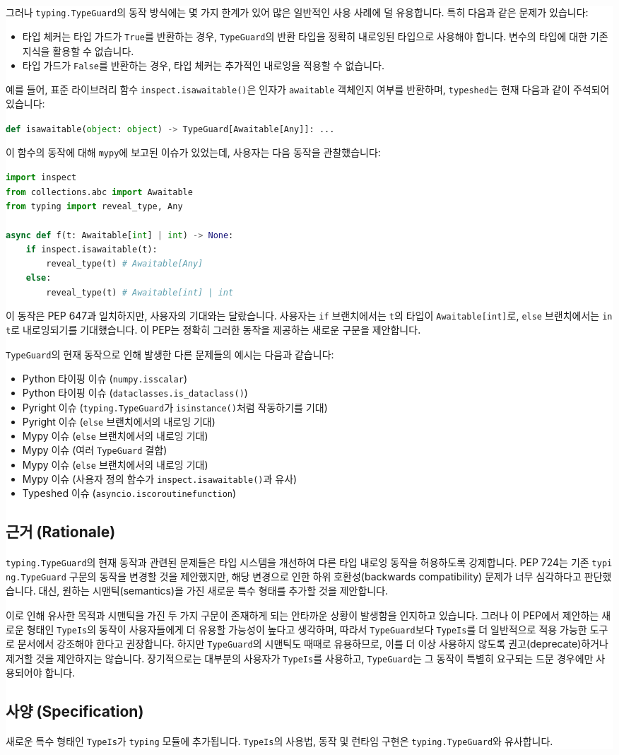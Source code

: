 그러나 `typing.TypeGuard`의 동작 방식에는 몇 가지 한계가 있어 많은 일반적인 사용 사례에 덜 유용합니다. 특히 다음과 같은 문제가 있습니다:
*   타입 체커는 타입 가드가 `True`를 반환하는 경우, `TypeGuard`의 반환 타입을 정확히 내로잉된 타입으로 사용해야 합니다. 변수의 타입에 대한 기존 지식을 활용할 수 없습니다.
*   타입 가드가 `False`를 반환하는 경우, 타입 체커는 추가적인 내로잉을 적용할 수 없습니다.

예를 들어, 표준 라이브러리 함수 `inspect.isawaitable()`은 인자가 `awaitable` 객체인지 여부를 반환하며, `typeshed`는 현재 다음과 같이 주석되어 있습니다:

```python
def isawaitable(object: object) -> TypeGuard[Awaitable[Any]]: ...
```

이 함수의 동작에 대해 `mypy`에 보고된 이슈가 있었는데, 사용자는 다음 동작을 관찰했습니다:

```python
import inspect
from collections.abc import Awaitable
from typing import reveal_type, Any

async def f(t: Awaitable[int] | int) -> None:
    if inspect.isawaitable(t):
        reveal_type(t) # Awaitable[Any]
    else:
        reveal_type(t) # Awaitable[int] | int
```

이 동작은 PEP 647과 일치하지만, 사용자의 기대와는 달랐습니다. 사용자는 `if` 브랜치에서는 `t`의 타입이 `Awaitable[int]`로, `else` 브랜치에서는 `int`로 내로잉되기를 기대했습니다. 이 PEP는 정확히 그러한 동작을 제공하는 새로운 구문을 제안합니다.

`TypeGuard`의 현재 동작으로 인해 발생한 다른 문제들의 예시는 다음과 같습니다:
*   Python 타이핑 이슈 (`numpy.isscalar`)
*   Python 타이핑 이슈 (`dataclasses.is_dataclass()`)
*   Pyright 이슈 (`typing.TypeGuard`가 `isinstance()`처럼 작동하기를 기대)
*   Pyright 이슈 (`else` 브랜치에서의 내로잉 기대)
*   Mypy 이슈 (`else` 브랜치에서의 내로잉 기대)
*   Mypy 이슈 (여러 `TypeGuard` 결합)
*   Mypy 이슈 (`else` 브랜치에서의 내로잉 기대)
*   Mypy 이슈 (사용자 정의 함수가 `inspect.isawaitable()`과 유사)
*   Typeshed 이슈 (`asyncio.iscoroutinefunction`)

## 근거 (Rationale)

`typing.TypeGuard`의 현재 동작과 관련된 문제들은 타입 시스템을 개선하여 다른 타입 내로잉 동작을 허용하도록 강제합니다. PEP 724는 기존 `typing.TypeGuard` 구문의 동작을 변경할 것을 제안했지만, 해당 변경으로 인한 하위 호환성(backwards compatibility) 문제가 너무 심각하다고 판단했습니다. 대신, 원하는 시맨틱(semantics)을 가진 새로운 특수 형태를 추가할 것을 제안합니다.

이로 인해 유사한 목적과 시맨틱을 가진 두 가지 구문이 존재하게 되는 안타까운 상황이 발생함을 인지하고 있습니다. 그러나 이 PEP에서 제안하는 새로운 형태인 `TypeIs`의 동작이 사용자들에게 더 유용할 가능성이 높다고 생각하며, 따라서 `TypeGuard`보다 `TypeIs`를 더 일반적으로 적용 가능한 도구로 문서에서 강조해야 한다고 권장합니다. 하지만 `TypeGuard`의 시맨틱도 때때로 유용하므로, 이를 더 이상 사용하지 않도록 권고(deprecate)하거나 제거할 것을 제안하지는 않습니다. 장기적으로는 대부분의 사용자가 `TypeIs`를 사용하고, `TypeGuard`는 그 동작이 특별히 요구되는 드문 경우에만 사용되어야 합니다.

## 사양 (Specification)

새로운 특수 형태인 `TypeIs`가 `typing` 모듈에 추가됩니다. `TypeIs`의 사용법, 동작 및 런타임 구현은 `typing.TypeGuard`와 유사합니다.
